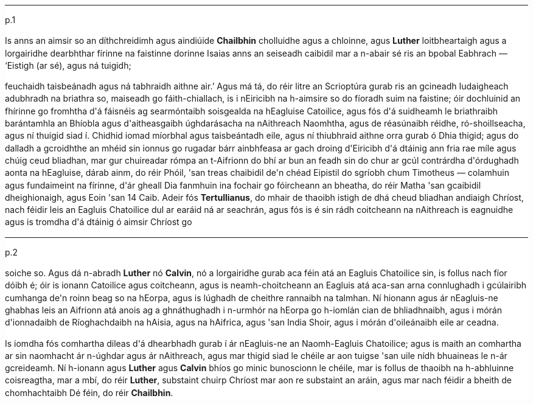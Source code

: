 


---

p.1


 Is anns an aimsir so an díthchreidimh agus aindiúide **Chailbhin** cholluidhe
 agus a chloinne, agus **Luther** loitbheartaigh agus a lorgairidhe dearbhthar
 fírinne na faistinne dorinne Isaias anns an seiseadh caibidil mar a
 n-abair sé ris an bpobal Eabhrach — ‘Eistigh (ar sé), agus ná tuigidh;

 feuchaidh taisbeánadh agus ná tabhraidh aithne air.’ Agus má tá, do réir
 litre an Scrioptúra gurab ris an gcineadh Iudaigheach adubhradh na briathra
 so, maiseadh go fáith-chiallach, is i nEiricibh na h-aimsire so do fíoradh
 suim na faistine; óir dochluinid an fhírinne go fromhtha d'á fáisnéis ag
 searmóntaibh soisgealda na hEagluise Catoilice, agus fós d'á suidheamh
 le briathraibh barántamhla an Bhíobla agus d'aitheasgaibh úghdarásacha na
 nAithreach Naomhtha, agus de réasúnaibh réidhe, ró-shoillseacha, agus ní
 thuigid siad í. Chidhid iomad míorbhal agus taisbeántadh eile, agus ní thiubhraid
 aithne orra gurab ó Dhia thigid; agus do dalladh a gcroidhthe an mhéid sin
 ionnus go rugadar bárr ainbhfeasa ar gach droing d'Eiricibh d'á dtáinig
 ann fria rae míle agus chúig ceud bliadhan, mar gur chuireadar rómpa
 an t-Aifrionn do bhí ar bun an feadh sin do chur ar gcúl contrárdha
 d'órdughadh aonta na hEagluise, dárab ainm, do réir Phóil, 'san treas
 chaibidil de'n chéad Eipistil do sgríobh chum
 Timotheus — colamhuin
 agus fundaimeint na fírinne, d'ár gheall Dia fanmhuin ina fochair go
 fóircheann an bheatha, do réir Matha 'san gcaibidil dheighionaigh,
 agus
 Eoin 'san 14 Caib. Adeir fós **Tertullianus**, do mhair de thaoibh istigh de
 dhá cheud bliadhan andiaigh Chríost, nach féidir leis an Eagluis Chatoilice
 dul ar earáid ná ar seachrán, agus fós is é sin rádh coitcheann na
 nAithreach is eagnuidhe agus is tromdha d'á dtáinig ó aimsir Chríost go


---

p.2




 soiche so. Agus dá n-abradh **Luther** nó **Calvin**, nó a lorgairidhe gurab
 aca féin atá an Eagluis Chatoilice sin, is follus nach fíor dóibh é; óir
 is ionann Catoilice agus coitcheann, agus is neamh-choitcheann an Eagluis
 atá aca-san arna connlughadh i gcúlairibh cumhanga
 de'n roinn beag so
 na hEorpa, agus is lúghadh de cheithre rannaibh na talmhan. Ní hionann
 agus ár nEagluis-ne ghabhas leis an Aifrionn atá anois ag a ghnáthughadh
 i n-urmhór na hEorpa go h-iomlán cian de bhliadhnaibh, agus i mórán
 d'ionnadaibh de Ríoghachdaibh na hAisia, agus na hAifrica, agus 'san
 India Shoir, agus i mórán d'oileánaibh eile ar ceadna.


 Is iomdha fós comhartha dileas d'á dhearbhadh gurab í ár
 nEagluis-ne an Naomh-Eagluis Chatoilice; agus is maith an
 comhartha ar sin naomhacht ár n-úghdar agus ár nAithreach,
 agus mar thigid siad le chéile ar aon tuigse 'san uile nídh
 bhuaineas le n-ár gcreideamh. Ní h-ionann agus **Luther** agus
 **Calvin** bhíos go minic bunoscionn le chéile, mar is follus de
 thaoibh na h-abhluinne coisreagtha, mar a mbí, do réir **Luther**,
 substaint chuirp Chríost mar aon re substaint an aráin, agus
 mar nach féidir a bheith de chomhachtaibh Dé féin, do réir
 **Chailbhin**.
